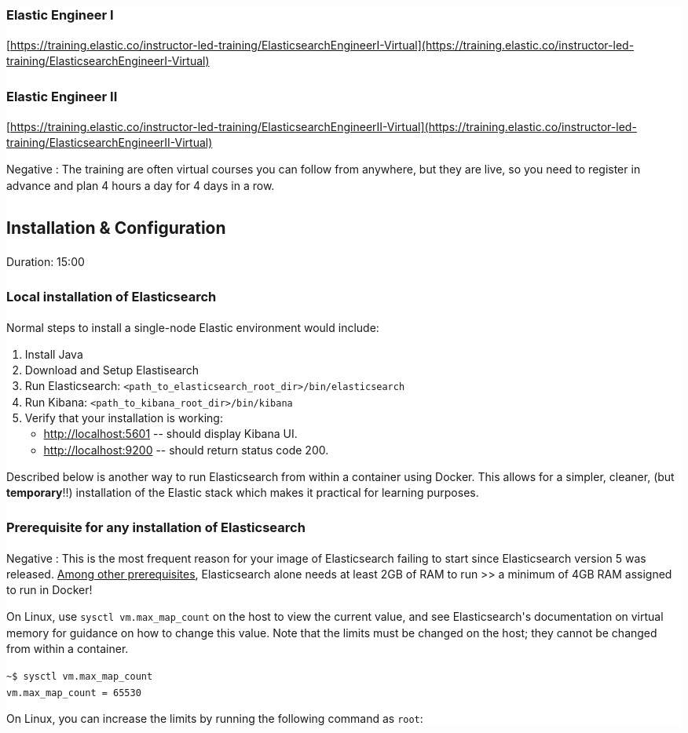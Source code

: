 
### Elastic Engineer I

[https://training.elastic.co/instructor-led-training/ElasticsearchEngineerI-Virtual](https://training.elastic.co/instructor-led-training/ElasticsearchEngineerI-Virtual)

### Elastic Engineer II

[https://training.elastic.co/instructor-led-training/ElasticsearchEngineerII-Virtual](https://training.elastic.co/instructor-led-training/ElasticsearchEngineerII-Virtual)

Negative
: The training are often virtual courses you can follow from anywhere, but they are live, so you need to register in advance and plan 4 hours a day for 4 days in a row.


## Installation & Configuration
Duration: 15:00


### Local installation of Elasticsearch

Normal steps to install a single-node Elastic environment would include:

1. Install Java
1. Download and Setup Elastisearch
1. Run Elasticsearch: `<path_to_elasticsearch_root_dir>/bin/elasticsearch`
1. Run Kibana: `<path_to_kibana_root_dir>/bin/kibana`
1. Verify that your installation is working:
	* [http://localhost:5601](http://localhost:5601) -- should display Kibana UI.
	* [http://localhost:9200](http://localhost:9200) -- should return status code 200.


Described below is another way to run Elasticsearch from within a container using Docker. This allows for a simpler, cleaner, (but **temporary**!!) installation of the Elastic stack which makes it practical for learning purposes.

### Prerequisite for any installation of Elasticsearch

Negative
: This is the most frequent reason for your image of Elasticsearch failing to start since Elasticsearch version 5 was released. [Among other prerequisites](https://elk-docker.readthedocs.io/#prerequisites), Elasticsearch alone needs at least 2GB of RAM to run >> a minimum of 4GB RAM assigned to run in Docker!

On Linux, use `sysctl vm.max_map_count` on the host to view the current value, and see Elasticsearch's documentation on virtual memory for guidance on how to change this value. Note that the limits must be changed on the host; they cannot be changed from within a container.


```shell
~$ sysctl vm.max_map_count 
vm.max_map_count = 65530
```

On Linux, you can increase the limits by running the following command as `root`:
